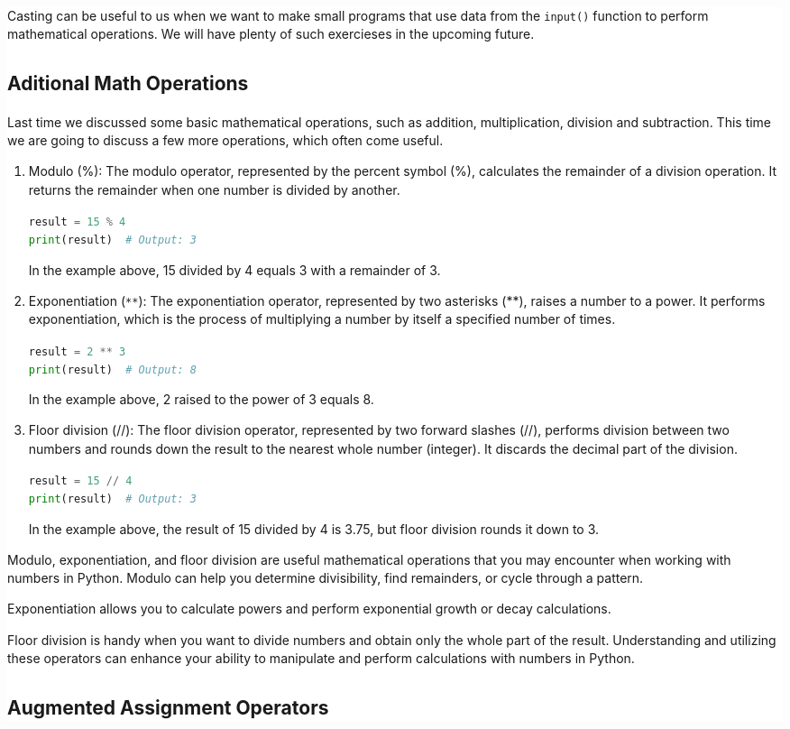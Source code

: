 Casting can be useful to us when we want to make small programs that use data from the `input()` function to perform mathematical operations. We will have plenty of such exercieses in the upcoming future.

## Aditional Math Operations

Last time we discussed some basic mathematical operations, such as addition, multiplication, division and subtraction. This time we are going to discuss a few more operations, which often come useful. 

1. Modulo (%):
   The modulo operator, represented by the percent symbol (%), calculates the remainder of a division operation. It returns the remainder when one number is divided by another.
   ```python
   result = 15 % 4
   print(result)  # Output: 3
   ```

   In the example above, 15 divided by 4 equals 3 with a remainder of 3.

2. Exponentiation (`**`):
   The exponentiation operator, represented by two asterisks (**), raises a number to a power. It performs exponentiation, which is the process of multiplying a number by itself a specified number of times.
   ```python
   result = 2 ** 3
   print(result)  # Output: 8
   ```

   In the example above, 2 raised to the power of 3 equals 8.

3. Floor division (//):
   The floor division operator, represented by two forward slashes (//), performs division between two numbers and rounds down the result to the nearest whole number (integer). It discards the decimal part of the division.
   ```python
   result = 15 // 4
   print(result)  # Output: 3
   ```

   In the example above, the result of 15 divided by 4 is 3.75, but floor division rounds it down to 3.

Modulo, exponentiation, and floor division are useful mathematical operations that you may encounter when working with numbers in Python. Modulo can help you determine divisibility, find remainders, or cycle through a pattern. 

Exponentiation allows you to calculate powers and perform exponential growth or decay calculations. 

Floor division is handy when you want to divide numbers and obtain only the whole part of the result. Understanding and utilizing these operators can enhance your ability to manipulate and perform calculations with numbers in Python.


## Augmented Assignment Operators
